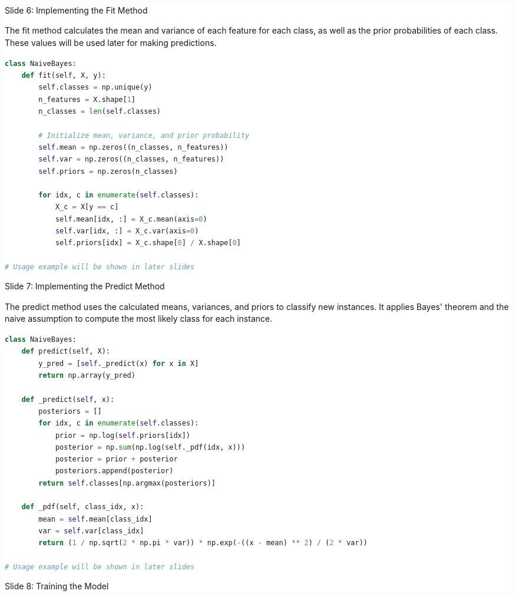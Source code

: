 Slide 6: Implementing the Fit Method

The fit method calculates the mean and variance of each feature for each class, as well as the prior probabilities of each class. These values will be used later for making predictions.

```python
class NaiveBayes:
    def fit(self, X, y):
        self.classes = np.unique(y)
        n_features = X.shape[1]
        n_classes = len(self.classes)
        
        # Initialize mean, variance, and prior probability
        self.mean = np.zeros((n_classes, n_features))
        self.var = np.zeros((n_classes, n_features))
        self.priors = np.zeros(n_classes)
        
        for idx, c in enumerate(self.classes):
            X_c = X[y == c]
            self.mean[idx, :] = X_c.mean(axis=0)
            self.var[idx, :] = X_c.var(axis=0)
            self.priors[idx] = X_c.shape[0] / X.shape[0]

# Usage example will be shown in later slides
```

Slide 7: Implementing the Predict Method

The predict method uses the calculated means, variances, and priors to classify new instances. It applies Bayes' theorem and the naive assumption to compute the most likely class for each instance.

```python
class NaiveBayes:
    def predict(self, X):
        y_pred = [self._predict(x) for x in X]
        return np.array(y_pred)
    
    def _predict(self, x):
        posteriors = []
        for idx, c in enumerate(self.classes):
            prior = np.log(self.priors[idx])
            posterior = np.sum(np.log(self._pdf(idx, x)))
            posterior = prior + posterior
            posteriors.append(posterior)
        return self.classes[np.argmax(posteriors)]
    
    def _pdf(self, class_idx, x):
        mean = self.mean[class_idx]
        var = self.var[class_idx]
        return (1 / np.sqrt(2 * np.pi * var)) * np.exp(-((x - mean) ** 2) / (2 * var))

# Usage example will be shown in later slides
```

Slide 8: Training the Model
